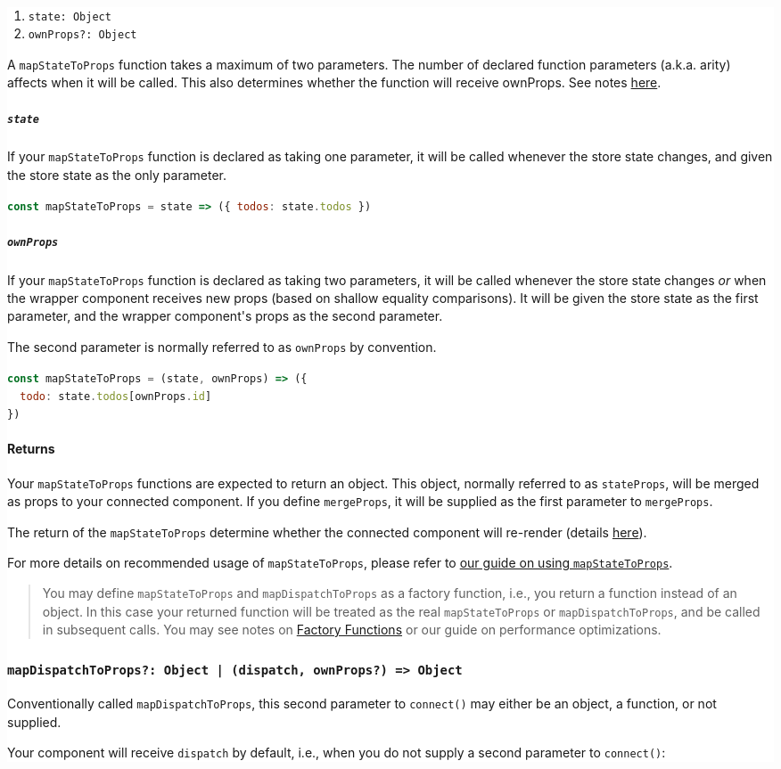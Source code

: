 1. `state: Object`
2. `ownProps?: Object`

A `mapStateToProps` function takes a maximum of two parameters. The number of declared function parameters (a.k.a. arity) affects when it will be called. This also determines whether the function will receive ownProps. See notes [here](#the-arity-of-maptoprops-functions).

##### `state`

If your `mapStateToProps` function is declared as taking one parameter, it will be called whenever the store state changes, and given the store state as the only parameter.

```js
const mapStateToProps = state => ({ todos: state.todos })
```

##### `ownProps`

If your `mapStateToProps` function is declared as taking two parameters, it will be called whenever the store state changes _or_ when the wrapper component receives new props (based on shallow equality comparisons). It will be given the store state as the first parameter, and the wrapper component's props as the second parameter.

The second parameter is normally referred to as `ownProps` by convention.

```js
const mapStateToProps = (state, ownProps) => ({
  todo: state.todos[ownProps.id]
})
```

#### Returns

Your `mapStateToProps` functions are expected to return an object. This object, normally referred to as `stateProps`, will be merged as props to your connected component. If you define `mergeProps`, it will be supplied as the first parameter to `mergeProps`.

The return of the `mapStateToProps` determine whether the connected component will re-render (details [here](../using-react-redux/connect-mapstate#return-values-determine-if-your-component-re-renders)).

For more details on recommended usage of `mapStateToProps`, please refer to [our guide on using `mapStateToProps`](../using-react-redux/connect-mapstate).

> You may define `mapStateToProps` and `mapDispatchToProps` as a factory function, i.e., you return a function instead of an object. In this case your returned function will be treated as the real `mapStateToProps` or `mapDispatchToProps`, and be called in subsequent calls. You may see notes on [Factory Functions](#factory-functions) or our guide on performance optimizations.

### `mapDispatchToProps?: Object | (dispatch, ownProps?) => Object`

Conventionally called `mapDispatchToProps`, this second parameter to `connect()` may either be an object, a function, or not supplied.

Your component will receive `dispatch` by default, i.e., when you do not supply a second parameter to `connect()`:

